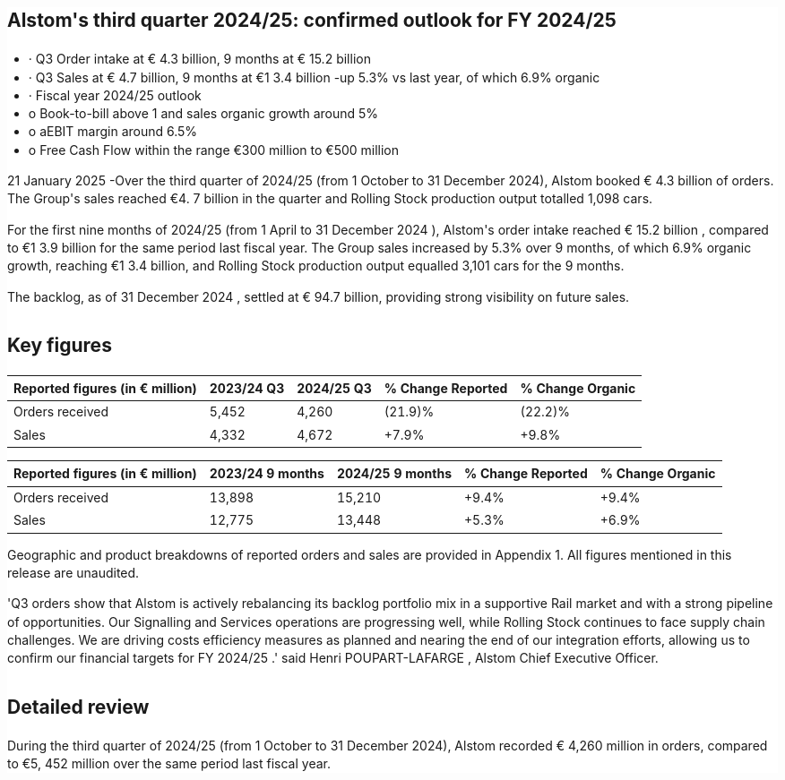 

## Alstom's third quarter 2024/25: confirmed outlook for FY 2024/25

- · Q3 Order intake at € 4.3 billion, 9 months at € 15.2 billion
- · Q3 Sales at € 4.7 billion, 9 months at €1 3.4 billion -up 5.3% vs last year, of which 6.9% organic
- · Fiscal year 2024/25 outlook
- o Book-to-bill above 1 and sales organic growth around 5%
- o aEBIT margin around 6.5%
- o Free Cash Flow within the range €300 million to €500 million

21 January 2025 -Over the third quarter of 2024/25 (from 1 October to 31 December 2024), Alstom booked € 4.3 billion of orders. The Group's sales reached €4. 7 billion in the quarter and Rolling Stock production output totalled 1,098 cars.

For the first nine months of 2024/25 (from 1 April to 31 December 2024 ), Alstom's order intake reached € 15.2 billion , compared to €1 3.9 billion for the same period last fiscal year. The Group sales increased by  5.3%  over  9  months,  of  which  6.9%  organic  growth, reaching  €1 3.4  billion,  and  Rolling  Stock production output equalled 3,101 cars for the 9 months.

The backlog, as of 31 December 2024 , settled at € 94.7 billion, providing strong visibility on future sales.

## Key figures

| Reported figures  (in € million)   | 2023/24  Q3   | 2024/25  Q3   | % Change  Reported   | % Change  Organic   |
|------------------------------------|---------------|---------------|----------------------|---------------------|
| Orders received                    | 5,452         | 4,260         | (21.9)%              | (22.2)%             |
| Sales                              | 4,332         | 4,672         | +7.9%                | +9.8%               |

| Reported figures  (in € million)   | 2023/24  9 months   | 2024/25  9 months   | % Change  Reported   | % Change  Organic   |
|------------------------------------|---------------------|---------------------|----------------------|---------------------|
| Orders received                    | 13,898              | 15,210              | +9.4%                | +9.4%               |
| Sales                              | 12,775              | 13,448              | +5.3%                | +6.9%               |

Geographic and product breakdowns of reported orders and sales are provided in Appendix 1. All figures mentioned in this release are unaudited.

'Q3 orders show that Alstom is actively rebalancing its backlog portfolio mix in a supportive Rail market and with a strong pipeline of opportunities. Our Signalling and Services operations are progressing well, while Rolling Stock continues to face supply chain challenges. We are driving costs efficiency measures as planned and nearing the end of our integration efforts, allowing us to confirm our financial targets for FY 2024/25 .' said Henri POUPART-LAFARGE , Alstom Chief Executive Officer.



## Detailed review

During  the  third  quarter  of  2024/25  (from  1  October  to  31  December  2024),  Alstom  recorded € 4,260 million in orders, compared to €5, 452 million over the same period last fiscal year.
